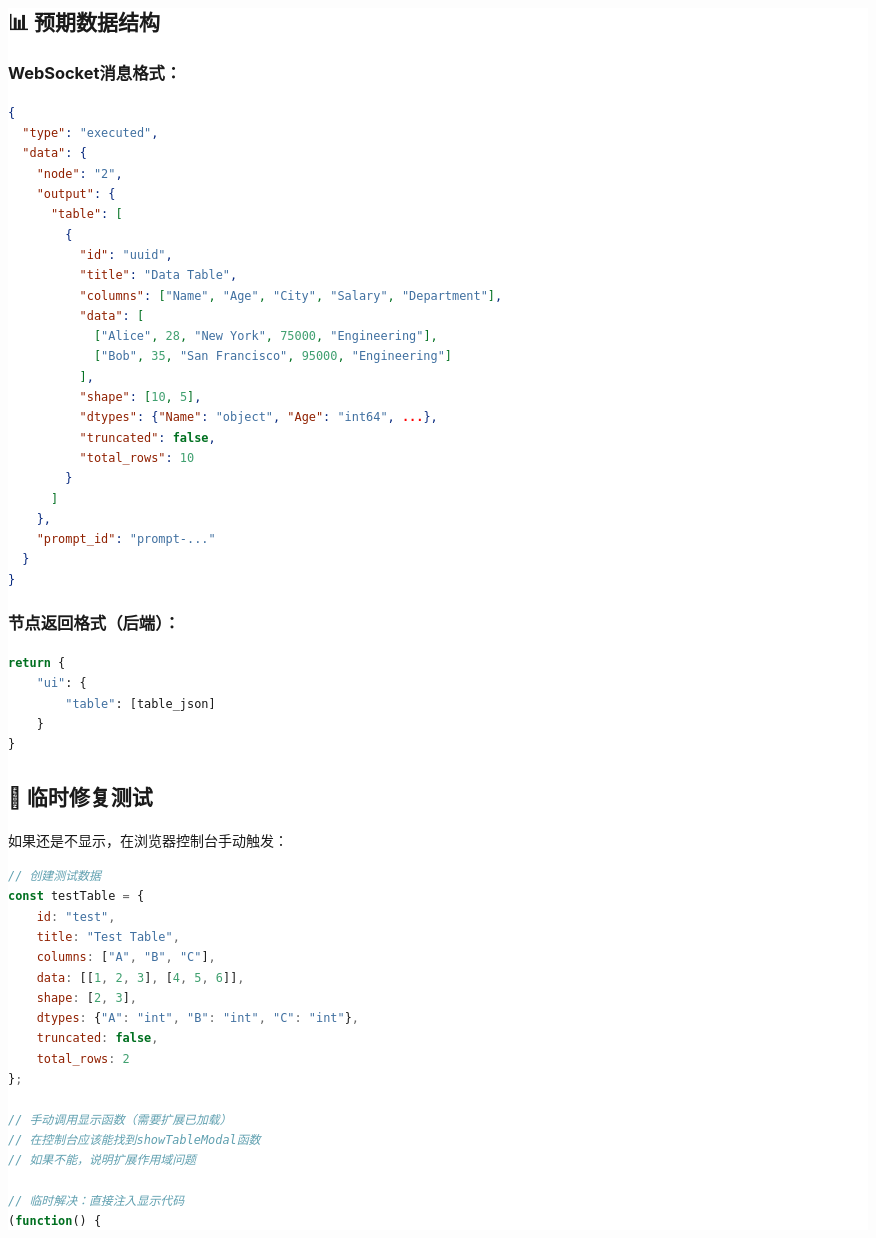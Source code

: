 ## 📊 预期数据结构

### WebSocket消息格式：

```json
{
  "type": "executed",
  "data": {
    "node": "2",
    "output": {
      "table": [
        {
          "id": "uuid",
          "title": "Data Table",
          "columns": ["Name", "Age", "City", "Salary", "Department"],
          "data": [
            ["Alice", 28, "New York", 75000, "Engineering"],
            ["Bob", 35, "San Francisco", 95000, "Engineering"]
          ],
          "shape": [10, 5],
          "dtypes": {"Name": "object", "Age": "int64", ...},
          "truncated": false,
          "total_rows": 10
        }
      ]
    },
    "prompt_id": "prompt-..."
  }
}
```

### 节点返回格式（后端）：

```python
return {
    "ui": {
        "table": [table_json]
    }
}
```

## 🔧 临时修复测试

如果还是不显示，在浏览器控制台手动触发：

```javascript
// 创建测试数据
const testTable = {
    id: "test",
    title: "Test Table",
    columns: ["A", "B", "C"],
    data: [[1, 2, 3], [4, 5, 6]],
    shape: [2, 3],
    dtypes: {"A": "int", "B": "int", "C": "int"},
    truncated: false,
    total_rows: 2
};

// 手动调用显示函数（需要扩展已加载）
// 在控制台应该能找到showTableModal函数
// 如果不能，说明扩展作用域问题

// 临时解决：直接注入显示代码
(function() {
```